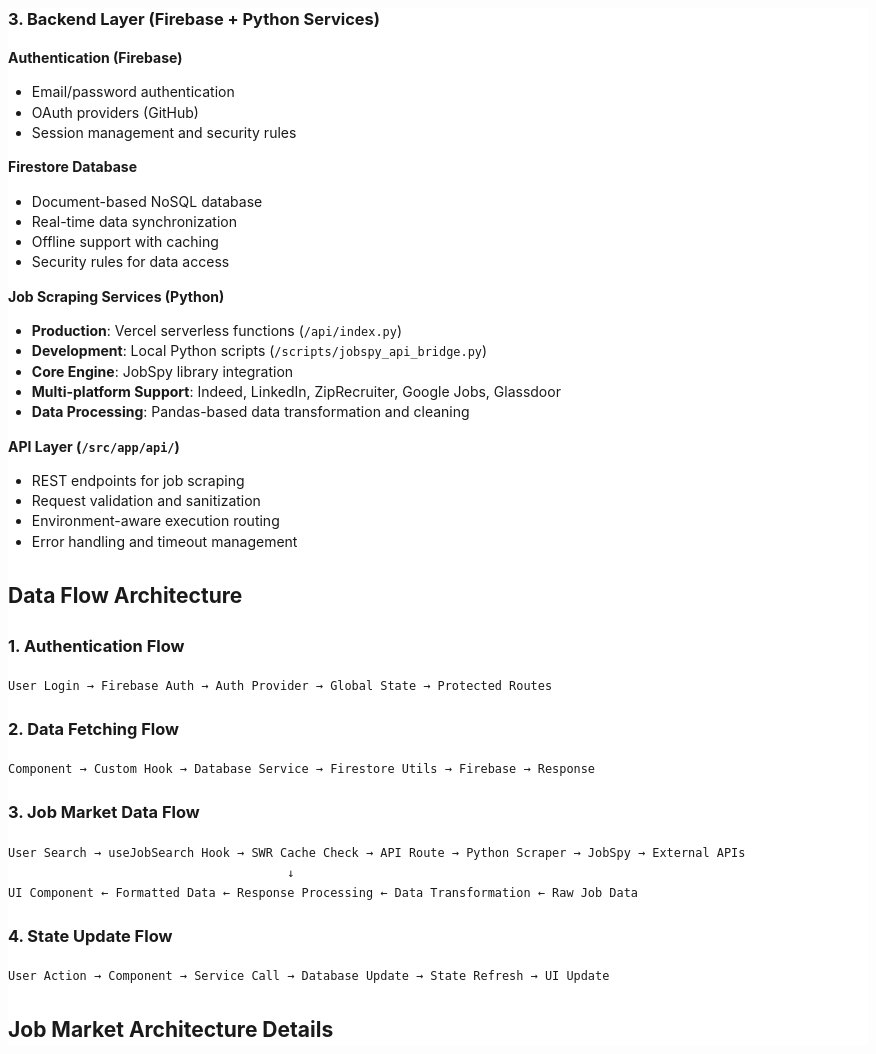 ### 3. Backend Layer (Firebase + Python Services)

**Authentication (Firebase)**
- Email/password authentication
- OAuth providers (GitHub)
- Session management and security rules

**Firestore Database**
- Document-based NoSQL database
- Real-time data synchronization
- Offline support with caching
- Security rules for data access

**Job Scraping Services (Python)**
- **Production**: Vercel serverless functions (`/api/index.py`)
- **Development**: Local Python scripts (`/scripts/jobspy_api_bridge.py`)
- **Core Engine**: JobSpy library integration
- **Multi-platform Support**: Indeed, LinkedIn, ZipRecruiter, Google Jobs, Glassdoor
- **Data Processing**: Pandas-based data transformation and cleaning

**API Layer (`/src/app/api/`)**
- REST endpoints for job scraping
- Request validation and sanitization
- Environment-aware execution routing
- Error handling and timeout management

## Data Flow Architecture

### 1. Authentication Flow
```
User Login → Firebase Auth → Auth Provider → Global State → Protected Routes
```

### 2. Data Fetching Flow
```
Component → Custom Hook → Database Service → Firestore Utils → Firebase → Response
```

### 3. Job Market Data Flow
```
User Search → useJobSearch Hook → SWR Cache Check → API Route → Python Scraper → JobSpy → External APIs
                                       ↓
UI Component ← Formatted Data ← Response Processing ← Data Transformation ← Raw Job Data
```

### 4. State Update Flow
```
User Action → Component → Service Call → Database Update → State Refresh → UI Update
```

## Job Market Architecture Details
